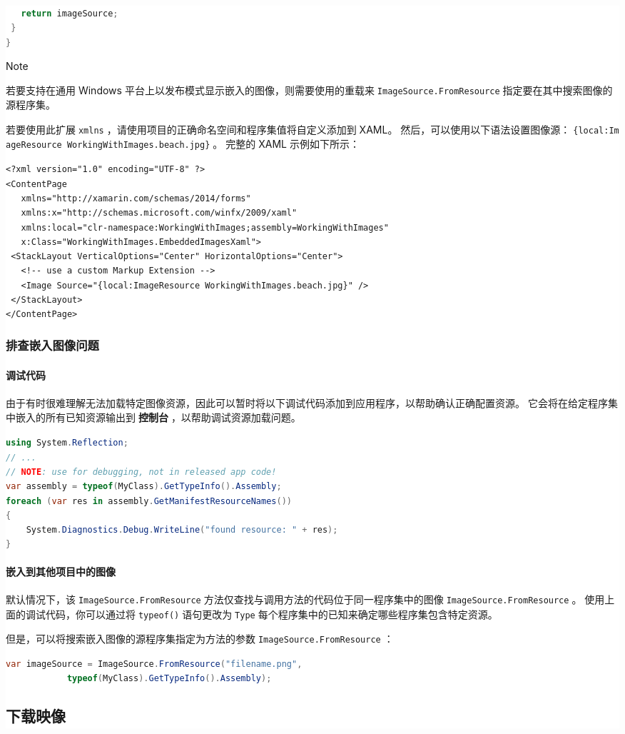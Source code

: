 ```csharp
   return imageSource;
 }
}
```

> [!NOTE]
> 若要支持在通用 Windows 平台上以发布模式显示嵌入的图像，则需要使用的重载来 `ImageSource.FromResource` 指定要在其中搜索图像的源程序集。

若要使用此扩展 `xmlns` ，请使用项目的正确命名空间和程序集值将自定义添加到 XAML。 然后，可以使用以下语法设置图像源： `{local:ImageResource WorkingWithImages.beach.jpg}` 。 完整的 XAML 示例如下所示：

```xaml
<?xml version="1.0" encoding="UTF-8" ?>
<ContentPage
   xmlns="http://xamarin.com/schemas/2014/forms"
   xmlns:x="http://schemas.microsoft.com/winfx/2009/xaml"
   xmlns:local="clr-namespace:WorkingWithImages;assembly=WorkingWithImages"
   x:Class="WorkingWithImages.EmbeddedImagesXaml">
 <StackLayout VerticalOptions="Center" HorizontalOptions="Center">
   <!-- use a custom Markup Extension -->
   <Image Source="{local:ImageResource WorkingWithImages.beach.jpg}" />
 </StackLayout>
</ContentPage>
```

### <a name="troubleshoot-embedded-images"></a>排查嵌入图像问题

#### <a name="debug-code"></a>调试代码

由于有时很难理解无法加载特定图像资源，因此可以暂时将以下调试代码添加到应用程序，以帮助确认正确配置资源。 它会将在给定程序集中嵌入的所有已知资源输出到 **控制台** ，以帮助调试资源加载问题。

```csharp
using System.Reflection;
// ...
// NOTE: use for debugging, not in released app code!
var assembly = typeof(MyClass).GetTypeInfo().Assembly;
foreach (var res in assembly.GetManifestResourceNames())
{
    System.Diagnostics.Debug.WriteLine("found resource: " + res);
}
```

#### <a name="images-embedded-in-other-projects"></a>嵌入到其他项目中的图像

默认情况下，该 `ImageSource.FromResource` 方法仅查找与调用方法的代码位于同一程序集中的图像 `ImageSource.FromResource` 。 使用上面的调试代码，你可以通过将 `typeof()` 语句更改为 `Type` 每个程序集中的已知来确定哪些程序集包含特定资源。

但是，可以将搜索嵌入图像的源程序集指定为方法的参数 `ImageSource.FromResource` ：

```csharp
var imageSource = ImageSource.FromResource("filename.png",
            typeof(MyClass).GetTypeInfo().Assembly);
```

## <a name="download-images"></a>下载映像
